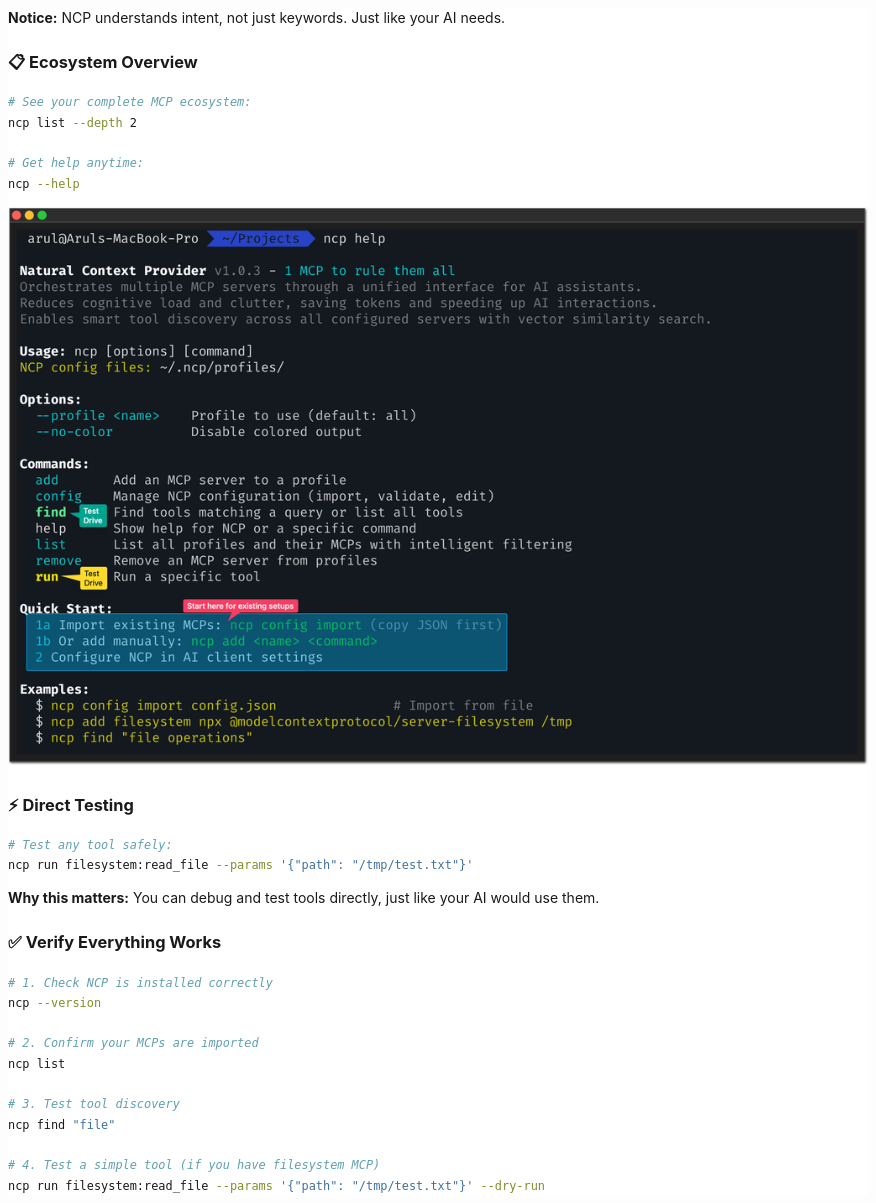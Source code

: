 **Notice:** NCP understands intent, not just keywords. Just like your AI needs.

### **📋 Ecosystem Overview**
```bash
# See your complete MCP ecosystem:
ncp list --depth 2

# Get help anytime:
ncp --help
```

![NCP Help Command](docs/images/ncp-help.png)

### **⚡ Direct Testing**
```bash
# Test any tool safely:
ncp run filesystem:read_file --params '{"path": "/tmp/test.txt"}'
```

**Why this matters:** You can debug and test tools directly, just like your AI would use them.

### **✅ Verify Everything Works**

```bash
# 1. Check NCP is installed correctly
ncp --version

# 2. Confirm your MCPs are imported
ncp list

# 3. Test tool discovery
ncp find "file"

# 4. Test a simple tool (if you have filesystem MCP)
ncp run filesystem:read_file --params '{"path": "/tmp/test.txt"}' --dry-run
```
